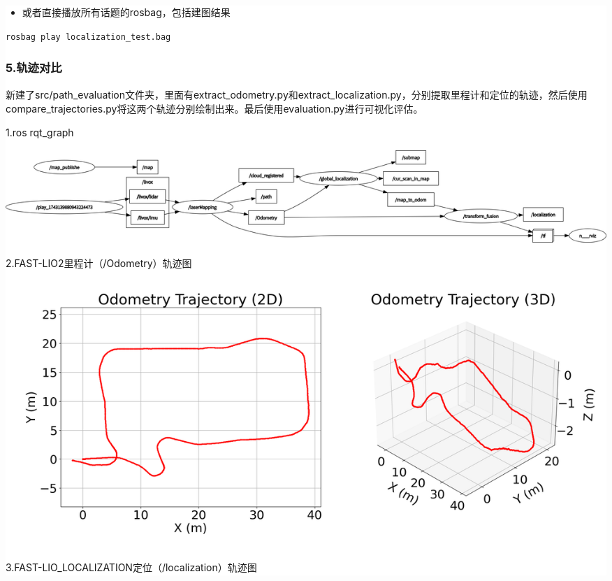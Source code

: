 * 或者直接播放所有话题的rosbag，包括建图结果
```shell
rosbag play localization_test.bag
```

### 5.轨迹对比

新建了src/path_evaluation文件夹，里面有extract_odometry.py和extract_localization.py，分别提取里程计和定位的轨迹，然后使用compare_trajectories.py将这两个轨迹分别绘制出来。最后使用evaluation.py进行可视化评估。

1.ros rqt_graph 

![ROS Graph](doc/rosgraph.png)

2.FAST-LIO2里程计（/Odometry）轨迹图

![Odometry Trajectory](path_evaluation/odometry.png)

3.FAST-LIO_LOCALIZATION定位（/localization）轨迹图
